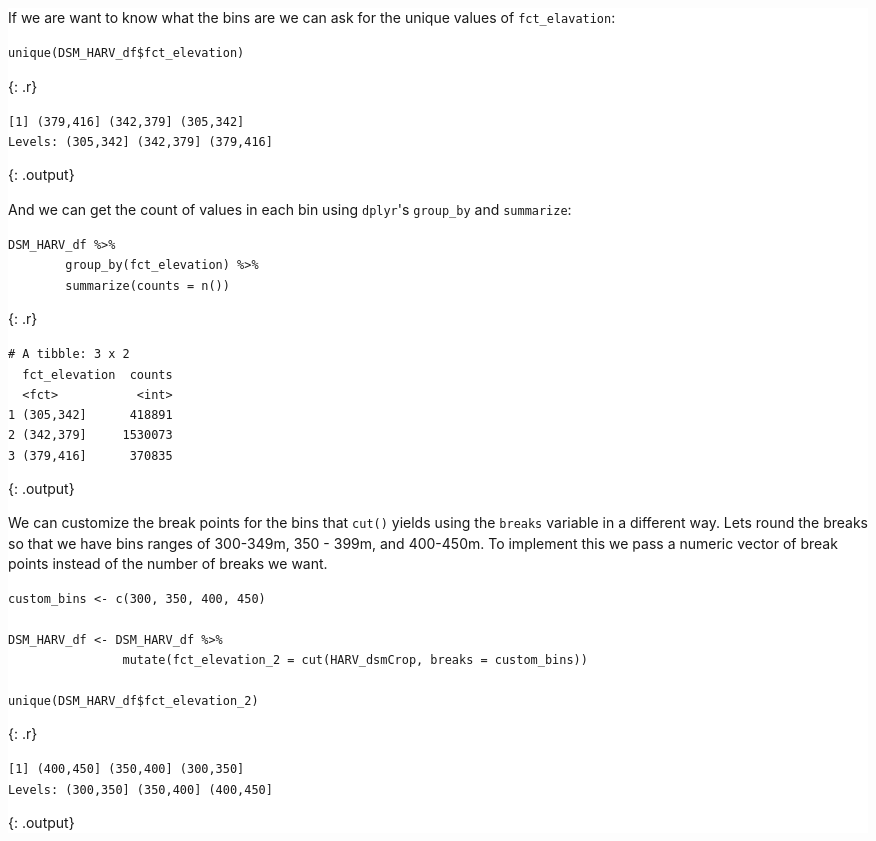 If we are want to know what the bins are we can ask for the unique values 
of `fct_elavation`:

~~~
unique(DSM_HARV_df$fct_elevation)
~~~
{: .r}



~~~
[1] (379,416] (342,379] (305,342]
Levels: (305,342] (342,379] (379,416]
~~~
{: .output}

And we can get the count of values in each bin using `dplyr`'s 
`group_by` and `summarize`:


~~~
DSM_HARV_df %>%
        group_by(fct_elevation) %>%
        summarize(counts = n())
~~~
{: .r}



~~~
# A tibble: 3 x 2
  fct_elevation  counts
  <fct>           <int>
1 (305,342]      418891
2 (342,379]     1530073
3 (379,416]      370835
~~~
{: .output}

We can customize the break points for the bins that `cut()` yields using the 
`breaks` variable in a different way. 
Lets round the breaks so that we have bins ranges of 
300-349m, 350 - 399m, and 400-450m.
To implement this we pass a numeric vector of break points instead 
of the number of breaks we want.


~~~
custom_bins <- c(300, 350, 400, 450)

DSM_HARV_df <- DSM_HARV_df %>%
                mutate(fct_elevation_2 = cut(HARV_dsmCrop, breaks = custom_bins))

unique(DSM_HARV_df$fct_elevation_2)
~~~
{: .r}



~~~
[1] (400,450] (350,400] (300,350]
Levels: (300,350] (350,400] (400,450]
~~~
{: .output}

